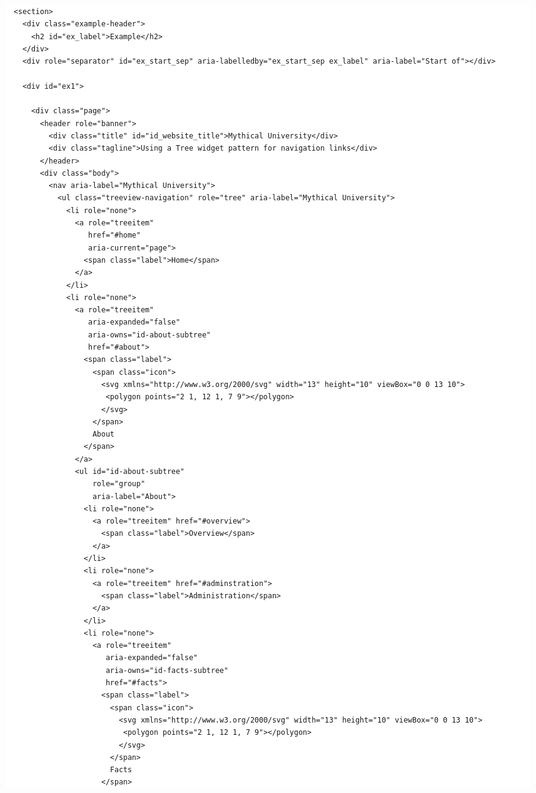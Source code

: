       <section>
        <div class="example-header">
          <h2 id="ex_label">Example</h2>
        </div>
        <div role="separator" id="ex_start_sep" aria-labelledby="ex_start_sep ex_label" aria-label="Start of"></div>

        <div id="ex1">
          
          <div class="page">
            <header role="banner">
              <div class="title" id="id_website_title">Mythical University</div>
              <div class="tagline">Using a Tree widget pattern for navigation links</div>
            </header>
            <div class="body">
              <nav aria-label="Mythical University">
                <ul class="treeview-navigation" role="tree" aria-label="Mythical University">
                  <li role="none">
                    <a role="treeitem"
                       href="#home"
                       aria-current="page">
                      <span class="label">Home</span>
                    </a>
                  </li>
                  <li role="none">
                    <a role="treeitem"
                       aria-expanded="false"
                       aria-owns="id-about-subtree"
                       href="#about">
                      <span class="label">
                        <span class="icon">
                          <svg xmlns="http://www.w3.org/2000/svg" width="13" height="10" viewBox="0 0 13 10">
                           <polygon points="2 1, 12 1, 7 9"></polygon>
                          </svg>
                        </span>
                        About
                      </span>
                    </a>
                    <ul id="id-about-subtree"
                        role="group"
                        aria-label="About">
                      <li role="none">
                        <a role="treeitem" href="#overview">
                          <span class="label">Overview</span>
                        </a>
                      </li>
                      <li role="none">
                        <a role="treeitem" href="#adminstration">
                          <span class="label">Administration</span>
                        </a>
                      </li>
                      <li role="none">
                        <a role="treeitem"
                           aria-expanded="false"
                           aria-owns="id-facts-subtree"
                           href="#facts">
                          <span class="label">
                            <span class="icon">
                              <svg xmlns="http://www.w3.org/2000/svg" width="13" height="10" viewBox="0 0 13 10">
                               <polygon points="2 1, 12 1, 7 9"></polygon>
                              </svg>
                            </span>
                            Facts
                          </span>